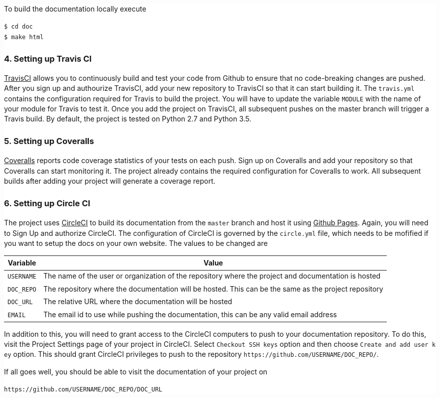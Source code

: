 To build the documentation locally execute
```shell
$ cd doc
$ make html
```

### 4. Setting up Travis CI
[TravisCI](https://travis-ci.org/) allows you to continuously build and test
your code from Github to ensure that no code-breaking changes are pushed. After
you sign up and authourize TravisCI, add your new repository to TravisCI so that
it can start building it. The `travis.yml` contains the configuration required
for Travis to build the project. You will have to update the variable `MODULE`
with the name of your module for Travis to test it. Once you add the project on
TravisCI, all subsequent pushes on the master branch will trigger a Travis
build. By default, the project is tested on Python 2.7 and Python 3.5.

### 5. Setting up Coveralls
[Coveralls](https://coveralls.io/) reports code coverage statistics of your
tests on each push. Sign up on Coveralls and add your repository so that
Coveralls can start monitoring it. The project already contains the required
configuration for Coveralls to work. All subsequent builds after adding your
project will generate a coverage report.

### 6. Setting up Circle CI
The project uses [CircleCI](https://circleci.com/) to build its documentation
from the `master` branch and host it using [Github Pages](https://pages.github.com/).
Again,  you will need to Sign Up and authorize CircleCI. The configuration
of CircleCI is governed by the `circle.yml` file, which needs to be mofified
if you want to setup the docs on your own website. The values to be changed
are

| Variable | Value|
|----------|------|
| `USERNAME`  | The name of the user or organization of the repository where the project and documentation is hosted  |
| `DOC_REPO` | The repository where the documentation will be hosted. This can be the same as the project repository |
| `DOC_URL` | The relative URL where the documentation will be hosted |
| `EMAIL` | The email id to use while pushing the documentation, this can be any valid email address |

In addition to this, you will need to grant access to the CircleCI computers
to push to your documentation repository. To do this, visit the Project Settings
page of your project in CircleCI. Select `Checkout SSH keys` option and then
choose `Create and add user key` option. This should grant CircleCI privileges
to push to the repository `https://github.com/USERNAME/DOC_REPO/`.

If all goes well, you should be able to visit the documentation of your project
on 
```
https://github.com/USERNAME/DOC_REPO/DOC_URL
```
